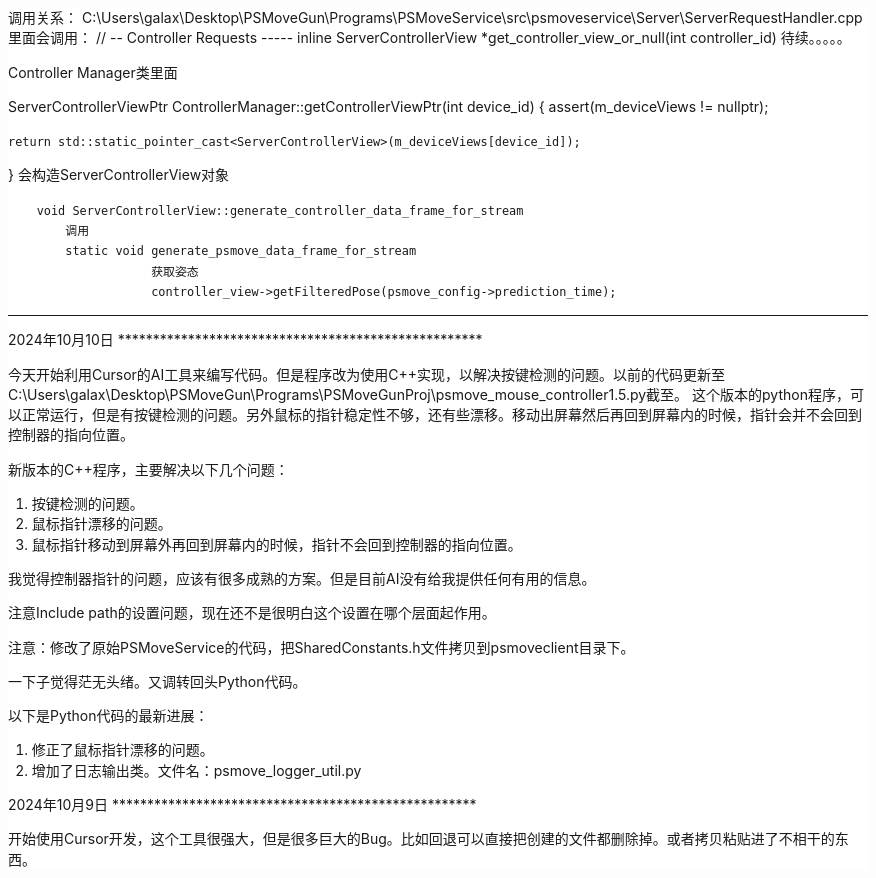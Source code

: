 
调用关系：
C:\Users\galax\Desktop\PSMoveGun\Programs\PSMoveService\src\psmoveservice\Server\ServerRequestHandler.cpp里面会调用：
    // -- Controller Requests -----
    inline ServerControllerView *get_controller_view_or_null(int controller_id)
待续。。。。。


Controller Manager类里面

ServerControllerViewPtr
ControllerManager::getControllerViewPtr(int device_id)
{
    assert(m_deviceViews != nullptr);

    return std::static_pointer_cast<ServerControllerView>(m_deviceViews[device_id]);
}
会构造ServerControllerView对象

        void ServerControllerView::generate_controller_data_frame_for_stream
            调用
            static void generate_psmove_data_frame_for_stream
                        获取姿态
                        controller_view->getFilteredPose(psmove_config->prediction_time);
--------------------------------







2024年10月10日 ****************************************************

今天开始利用Cursor的AI工具来编写代码。但是程序改为使用C++实现，以解决按键检测的问题。以前的代码更新至C:\Users\galax\Desktop\PSMoveGun\Programs\PSMoveGunProj\psmove_mouse_controller1.5.py截至。
这个版本的python程序，可以正常运行，但是有按键检测的问题。另外鼠标的指针稳定性不够，还有些漂移。移动出屏幕然后再回到屏幕内的时候，指针会并不会回到控制器的指向位置。

新版本的C++程序，主要解决以下几个问题：
1. 按键检测的问题。
2. 鼠标指针漂移的问题。
3. 鼠标指针移动到屏幕外再回到屏幕内的时候，指针不会回到控制器的指向位置。

我觉得控制器指针的问题，应该有很多成熟的方案。但是目前AI没有给我提供任何有用的信息。

注意Include path的设置问题，现在还不是很明白这个设置在哪个层面起作用。

注意：修改了原始PSMoveService的代码，把SharedConstants.h文件拷贝到psmoveclient目录下。

一下子觉得茫无头绪。又调转回头Python代码。

以下是Python代码的最新进展：

1. 修正了鼠标指针漂移的问题。
2. 增加了日志输出类。文件名：psmove_logger_util.py



2024年10月9日 ****************************************************

开始使用Cursor开发，这个工具很强大，但是很多巨大的Bug。比如回退可以直接把创建的文件都删除掉。或者拷贝粘贴进了不相干的东西。
